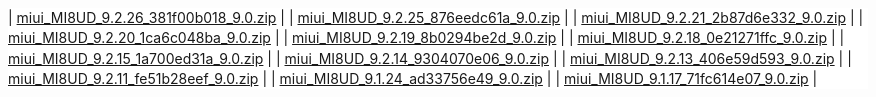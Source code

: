| [miui_MI8UD_9.2.26_381f00b018_9.0.zip](https://hugeota.d.miui.com/9.2.26/miui_MI8UD_9.2.26_381f00b018_9.0.zip)    |
| [miui_MI8UD_9.2.25_876eedc61a_9.0.zip](https://hugeota.d.miui.com/9.2.25/miui_MI8UD_9.2.25_876eedc61a_9.0.zip)    |
| [miui_MI8UD_9.2.21_2b87d6e332_9.0.zip](https://hugeota.d.miui.com/9.2.21/miui_MI8UD_9.2.21_2b87d6e332_9.0.zip)    |
| [miui_MI8UD_9.2.20_1ca6c048ba_9.0.zip](https://hugeota.d.miui.com/9.2.20/miui_MI8UD_9.2.20_1ca6c048ba_9.0.zip)    |
| [miui_MI8UD_9.2.19_8b0294be2d_9.0.zip](https://hugeota.d.miui.com/9.2.19/miui_MI8UD_9.2.19_8b0294be2d_9.0.zip)    |
| [miui_MI8UD_9.2.18_0e21271ffc_9.0.zip](https://hugeota.d.miui.com/9.2.18/miui_MI8UD_9.2.18_0e21271ffc_9.0.zip)    |
| [miui_MI8UD_9.2.15_1a700ed31a_9.0.zip](https://hugeota.d.miui.com/9.2.15/miui_MI8UD_9.2.15_1a700ed31a_9.0.zip)    |
| [miui_MI8UD_9.2.14_9304070e06_9.0.zip](https://hugeota.d.miui.com/9.2.14/miui_MI8UD_9.2.14_9304070e06_9.0.zip)    |
| [miui_MI8UD_9.2.13_406e59d593_9.0.zip](https://hugeota.d.miui.com/9.2.13/miui_MI8UD_9.2.13_406e59d593_9.0.zip)    |
| [miui_MI8UD_9.2.11_fe51b28eef_9.0.zip](https://hugeota.d.miui.com/9.2.11/miui_MI8UD_9.2.11_fe51b28eef_9.0.zip)    |
| [miui_MI8UD_9.1.24_ad33756e49_9.0.zip](https://hugeota.d.miui.com/9.1.24/miui_MI8UD_9.1.24_ad33756e49_9.0.zip)    |
| [miui_MI8UD_9.1.17_71fc614e07_9.0.zip](https://hugeota.d.miui.com/9.1.17/miui_MI8UD_9.1.17_71fc614e07_9.0.zip)    |
